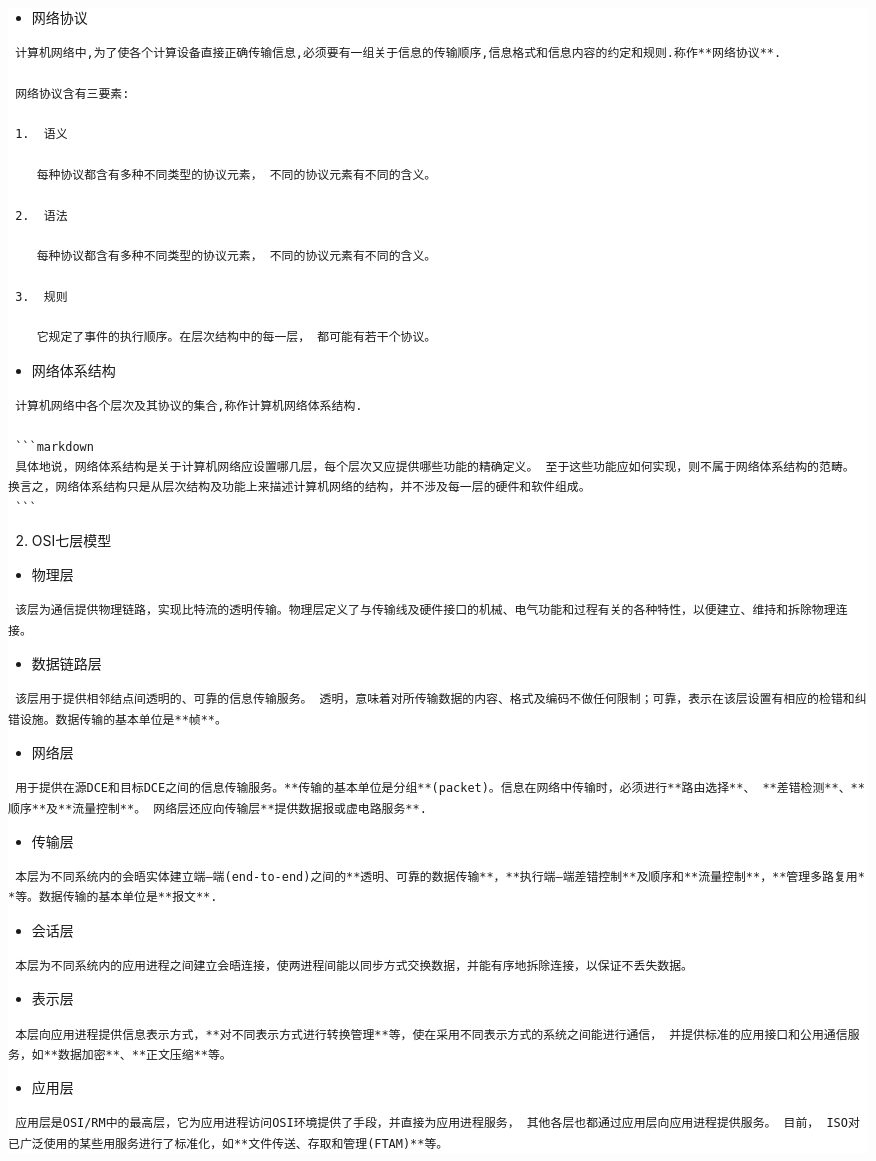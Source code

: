    +  网络协议

     计算机网络中,为了使各个计算设备直接正确传输信息,必须要有一组关于信息的传输顺序,信息格式和信息内容的约定和规则.称作**网络协议**.

     网络协议含有三要素:

     1.  语义

        每种协议都含有多种不同类型的协议元素， 不同的协议元素有不同的含义。

     2.  语法

        每种协议都含有多种不同类型的协议元素， 不同的协议元素有不同的含义。

     3.  规则

        它规定了事件的执行顺序。在层次结构中的每一层， 都可能有若干个协议。 

   +  网络体系结构

     计算机网络中各个层次及其协议的集合,称作计算机网络体系结构.

     ```markdown
     具体地说，网络体系结构是关于计算机网络应设置哪几层，每个层次又应提供哪些功能的精确定义。 至于这些功能应如何实现，则不属于网络体系结构的范畴。 换言之，网络体系结构只是从层次结构及功能上来描述计算机网络的结构，并不涉及每一层的硬件和软件组成。 
     ```

2.  OSI七层模型

   +  物理层

     该层为通信提供物理链路，实现比特流的透明传输。物理层定义了与传输线及硬件接口的机械、电气功能和过程有关的各种特性，以便建立、维持和拆除物理连接。

   +  数据链路层

     该层用于提供相邻结点间透明的、可靠的信息传输服务。 透明，意味着对所传输数据的内容、格式及编码不做任何限制；可靠，表示在该层设置有相应的检错和纠错设施。数据传输的基本单位是**帧**。 

   +  网络层

     用于提供在源DCE和目标DCE之间的信息传输服务。**传输的基本单位是分组**(packet)。信息在网络中传输时，必须进行**路由选择**、 **差错检测**、**顺序**及**流量控制**。 网络层还应向传输层**提供数据报或虚电路服务**.

   +  传输层

     本层为不同系统内的会晤实体建立端—端(end-to-end)之间的**透明、可靠的数据传输**，**执行端—端差错控制**及顺序和**流量控制**，**管理多路复用**等。数据传输的基本单位是**报文**.

   +  会话层

     本层为不同系统内的应用进程之间建立会晤连接，使两进程间能以同步方式交换数据，并能有序地拆除连接，以保证不丢失数据。

   +  表示层

     本层向应用进程提供信息表示方式，**对不同表示方式进行转换管理**等，使在采用不同表示方式的系统之间能进行通信， 并提供标准的应用接口和公用通信服务，如**数据加密**、**正文压缩**等。 

   +  应用层

     应用层是OSI/RM中的最高层，它为应用进程访问OSI环境提供了手段，并直接为应用进程服务， 其他各层也都通过应用层向应用进程提供服务。 目前， ISO对已广泛使用的某些用服务进行了标准化，如**文件传送、存取和管理(FTAM)**等。 
